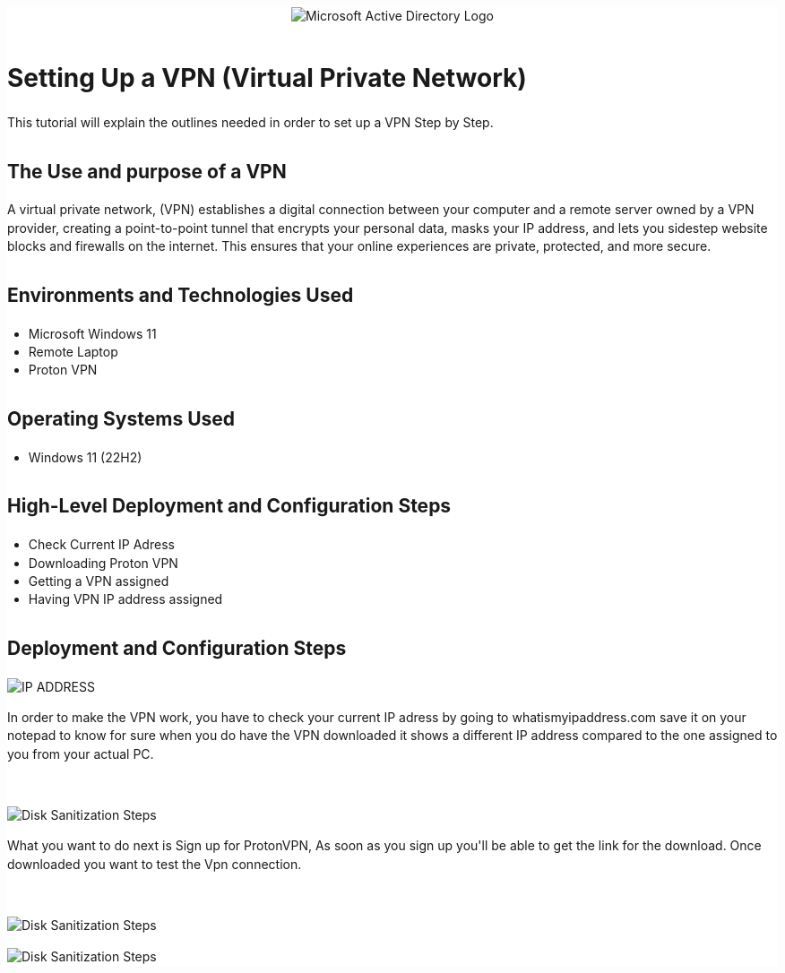 <p align="center">
<img src="https://i.imgur.com/wswyDJV.jpg" alt="Microsoft Active Directory Logo"/>
</p>

<h1>Setting Up a VPN (Virtual Private Network)</h1>
This tutorial will explain the outlines needed in order to set up a VPN Step by Step.<br />

<h2> The Use and purpose of a VPN </h2>
  A virtual private network, (VPN) establishes a digital connection between your computer and a remote server owned by a VPN provider, creating a point-to-point tunnel that encrypts your personal data, masks your IP address, and lets you sidestep website blocks and firewalls on the internet. This ensures that your online experiences are private, protected, and more secure.

  <h2>Environments and Technologies Used </h2>

- Microsoft Windows 11
- Remote Laptop
- Proton VPN

<h2>Operating Systems Used </h2>

- Windows 11 (22H2)

<h2>High-Level Deployment and Configuration Steps</h2>

- Check Current IP Adress
- Downloading Proton VPN 
- Getting a VPN assigned 
- Having VPN IP address assigned 
<h2>Deployment and Configuration Steps</h2>

<p>
<img src="https://i.imgur.com/vvOYuo7.png" height="80%" width="80%" alt="IP ADDRESS "/>
</p>
<p>
In order to make the VPN work, you have to check your current IP adress by going to whatismyipaddress.com save it on your notepad to know for sure when you do have the VPN downloaded it shows a different IP address compared to the one assigned to you from your actual PC.
</p>
<br />

<p>
<img src="https://i.imgur.com/BA6Iq7O.png" height="80%" width="80%" alt="Disk Sanitization Steps"/>
</p>
What you want to do next is Sign up for ProtonVPN, As soon as you sign up you'll be able to get the link for the download. Once downloaded you want to test the Vpn connection.
</p>
<br />
<p>
<img src="https://i.imgur.com/oxNUX4w.png" height="80%" width="80%" alt="Disk Sanitization Steps"/>
</p>

<p>
<img src="https://i.imgur.com/3coXSsa.png" height="80%" width="80%" alt="Disk Sanitization Steps"/>
</p>
